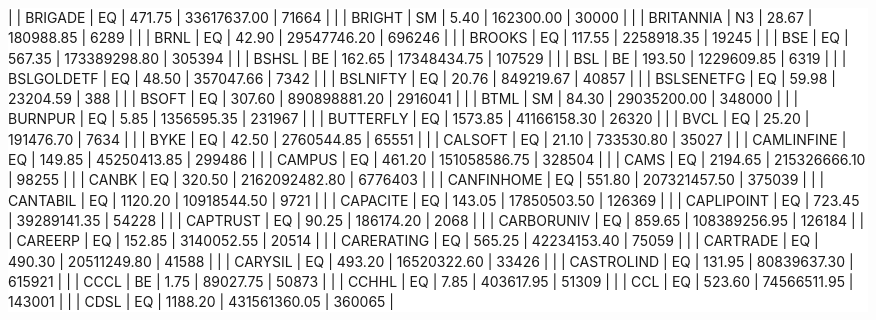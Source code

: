 |  | BRIGADE | EQ | 471.75 | 33617637.00 | 71664 |
|  | BRIGHT | SM | 5.40 | 162300.00 | 30000 |
|  | BRITANNIA | N3 | 28.67 | 180988.85 | 6289 |
|  | BRNL | EQ | 42.90 | 29547746.20 | 696246 |
|  | BROOKS | EQ | 117.55 | 2258918.35 | 19245 |
|  | BSE | EQ | 567.35 | 173389298.80 | 305394 |
|  | BSHSL | BE | 162.65 | 17348434.75 | 107529 |
|  | BSL | BE | 193.50 | 1229609.85 | 6319 |
|  | BSLGOLDETF | EQ | 48.50 | 357047.66 | 7342 |
|  | BSLNIFTY | EQ | 20.76 | 849219.67 | 40857 |
|  | BSLSENETFG | EQ | 59.98 | 23204.59 | 388 |
|  | BSOFT | EQ | 307.60 | 890898881.20 | 2916041 |
|  | BTML | SM | 84.30 | 29035200.00 | 348000 |
|  | BURNPUR | EQ | 5.85 | 1356595.35 | 231967 |
|  | BUTTERFLY | EQ | 1573.85 | 41166158.30 | 26320 |
|  | BVCL | EQ | 25.20 | 191476.70 | 7634 |
|  | BYKE | EQ | 42.50 | 2760544.85 | 65551 |
|  | CALSOFT | EQ | 21.10 | 733530.80 | 35027 |
|  | CAMLINFINE | EQ | 149.85 | 45250413.85 | 299486 |
|  | CAMPUS | EQ | 461.20 | 151058586.75 | 328504 |
|  | CAMS | EQ | 2194.65 | 215326666.10 | 98255 |
|  | CANBK | EQ | 320.50 | 2162092482.80 | 6776403 |
|  | CANFINHOME | EQ | 551.80 | 207321457.50 | 375039 |
|  | CANTABIL | EQ | 1120.20 | 10918544.50 | 9721 |
|  | CAPACITE | EQ | 143.05 | 17850503.50 | 126369 |
|  | CAPLIPOINT | EQ | 723.45 | 39289141.35 | 54228 |
|  | CAPTRUST | EQ | 90.25 | 186174.20 | 2068 |
|  | CARBORUNIV | EQ | 859.65 | 108389256.95 | 126184 |
|  | CAREERP | EQ | 152.85 | 3140052.55 | 20514 |
|  | CARERATING | EQ | 565.25 | 42234153.40 | 75059 |
|  | CARTRADE | EQ | 490.30 | 20511249.80 | 41588 |
|  | CARYSIL | EQ | 493.20 | 16520322.60 | 33426 |
|  | CASTROLIND | EQ | 131.95 | 80839637.30 | 615921 |
|  | CCCL | BE | 1.75 | 89027.75 | 50873 |
|  | CCHHL | EQ | 7.85 | 403617.95 | 51309 |
|  | CCL | EQ | 523.60 | 74566511.95 | 143001 |
|  | CDSL | EQ | 1188.20 | 431561360.05 | 360065 |